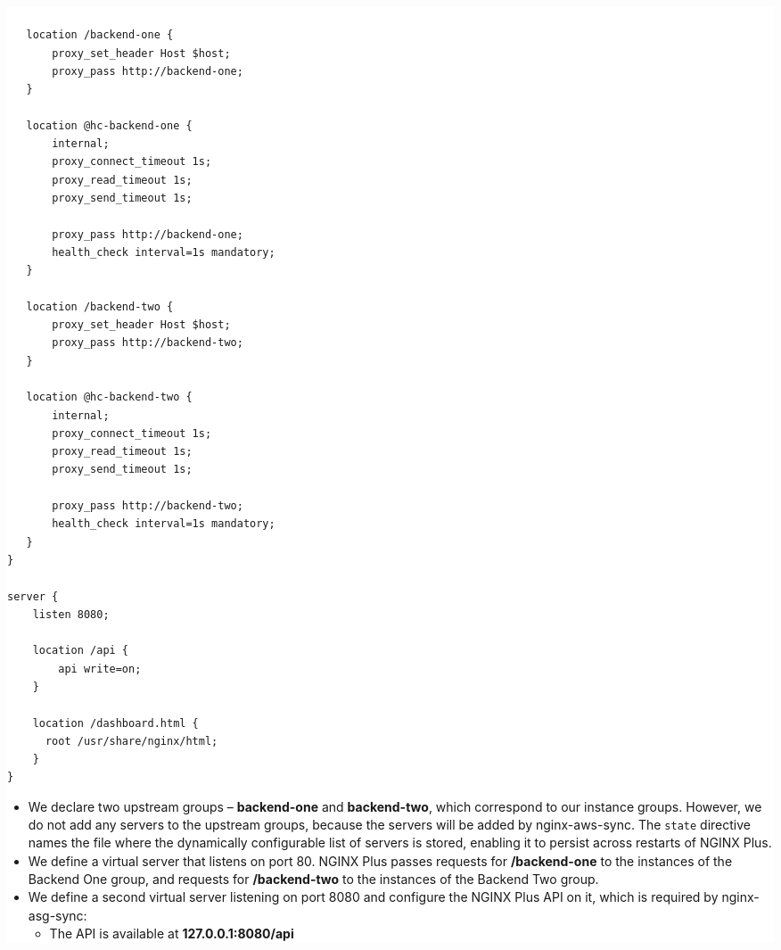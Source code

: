 ```nginx

   location /backend-one {
       proxy_set_header Host $host;
       proxy_pass http://backend-one;
   }

   location @hc-backend-one {
       internal;
       proxy_connect_timeout 1s;
       proxy_read_timeout 1s;
       proxy_send_timeout 1s;

       proxy_pass http://backend-one;
       health_check interval=1s mandatory;
   }

   location /backend-two {
       proxy_set_header Host $host;
       proxy_pass http://backend-two;
   }

   location @hc-backend-two {
       internal;
       proxy_connect_timeout 1s;
       proxy_read_timeout 1s;
       proxy_send_timeout 1s;

       proxy_pass http://backend-two;
       health_check interval=1s mandatory;
   }
}

server {
    listen 8080;

    location /api {
        api write=on;
    }

    location /dashboard.html {
      root /usr/share/nginx/html;
    }
}
```

- We declare two upstream groups – **backend-one** and **backend-two**, which correspond to our instance groups.
  However, we do not add any servers to the upstream groups, because the servers will be added by nginx-aws-sync. The
  `state` directive names the file where the dynamically configurable list of servers is stored, enabling it to persist
  across restarts of NGINX Plus.
- We define a virtual server that listens on port 80. NGINX Plus passes requests for **/backend-one** to the instances
  of the Backend One group, and requests for **/backend-two** to the instances of the Backend Two group.
- We define a second virtual server listening on port 8080 and configure the NGINX Plus API on it, which is required by
  nginx-asg-sync:
  - The API is available at **127.0.0.1:8080/api**
